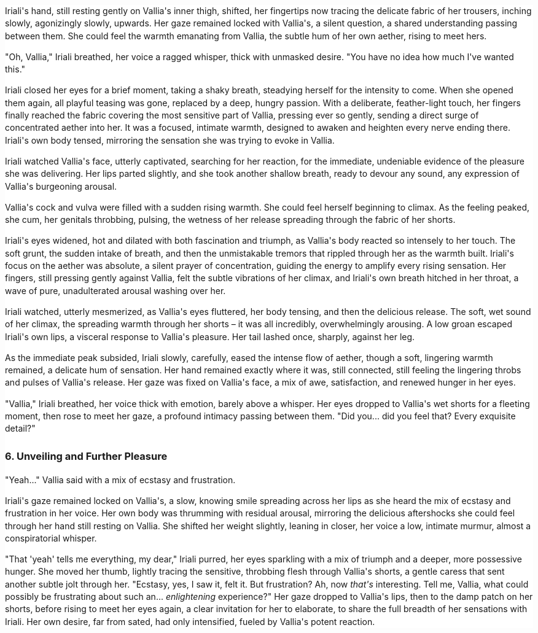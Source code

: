 Iriali's hand, still resting gently on Vallia's inner thigh, shifted, her fingertips now tracing the delicate fabric of her trousers, inching slowly, agonizingly slowly, upwards. Her gaze remained locked with Vallia's, a silent question, a shared understanding passing between them. She could feel the warmth emanating from Vallia, the subtle hum of her own aether, rising to meet hers.

"Oh, Vallia," Iriali breathed, her voice a ragged whisper, thick with unmasked desire. "You have no idea how much I've wanted this."

Iriali closed her eyes for a brief moment, taking a shaky breath, steadying herself for the intensity to come. When she opened them again, all playful teasing was gone, replaced by a deep, hungry passion. With a deliberate, feather-light touch, her fingers finally reached the fabric covering the most sensitive part of Vallia, pressing ever so gently, sending a direct surge of concentrated aether into her. It was a focused, intimate warmth, designed to awaken and heighten every nerve ending there. Iriali's own body tensed, mirroring the sensation she was trying to evoke in Vallia.

Iriali watched Vallia's face, utterly captivated, searching for her reaction, for the immediate, undeniable evidence of the pleasure she was delivering. Her lips parted slightly, and she took another shallow breath, ready to devour any sound, any expression of Vallia's burgeoning arousal.

Vallia's cock and vulva were filled with a sudden rising warmth. She could feel herself beginning to climax. As the feeling peaked, she cum, her genitals throbbing, pulsing, the wetness of her release spreading through the fabric of her shorts.

Iriali's eyes widened, hot and dilated with both fascination and triumph, as Vallia's body reacted so intensely to her touch. The soft grunt, the sudden intake of breath, and then the unmistakable tremors that rippled through her as the warmth built. Iriali's focus on the aether was absolute, a silent prayer of concentration, guiding the energy to amplify every rising sensation. Her fingers, still pressing gently against Vallia, felt the subtle vibrations of her climax, and Iriali's own breath hitched in her throat, a wave of pure, unadulterated arousal washing over her.

Iriali watched, utterly mesmerized, as Vallia's eyes fluttered, her body tensing, and then the delicious release. The soft, wet sound of her climax, the spreading warmth through her shorts – it was all incredibly, overwhelmingly arousing. A low groan escaped Iriali's own lips, a visceral response to Vallia's pleasure. Her tail lashed once, sharply, against her leg.

As the immediate peak subsided, Iriali slowly, carefully, eased the intense flow of aether, though a soft, lingering warmth remained, a delicate hum of sensation. Her hand remained exactly where it was, still connected, still feeling the lingering throbs and pulses of Vallia's release. Her gaze was fixed on Vallia's face, a mix of awe, satisfaction, and renewed hunger in her eyes.

"Vallia," Iriali breathed, her voice thick with emotion, barely above a whisper. Her eyes dropped to Vallia's wet shorts for a fleeting moment, then rose to meet her gaze, a profound intimacy passing between them. "Did you... did you feel that? Every exquisite detail?"

### 6. Unveiling and Further Pleasure

"Yeah..." Vallia said with a mix of ecstasy and frustration.

Iriali's gaze remained locked on Vallia's, a slow, knowing smile spreading across her lips as she heard the mix of ecstasy and frustration in her voice. Her own body was thrumming with residual arousal, mirroring the delicious aftershocks she could feel through her hand still resting on Vallia. She shifted her weight slightly, leaning in closer, her voice a low, intimate murmur, almost a conspiratorial whisper.

"That 'yeah' tells me everything, my dear," Iriali purred, her eyes sparkling with a mix of triumph and a deeper, more possessive hunger. She moved her thumb, lightly tracing the sensitive, throbbing flesh through Vallia's shorts, a gentle caress that sent another subtle jolt through her. "Ecstasy, yes, I saw it, felt it. But frustration? Ah, now _that's_ interesting. Tell me, Vallia, what could possibly be frustrating about such an... _enlightening_ experience?" Her gaze dropped to Vallia's lips, then to the damp patch on her shorts, before rising to meet her eyes again, a clear invitation for her to elaborate, to share the full breadth of her sensations with Iriali. Her own desire, far from sated, had only intensified, fueled by Vallia's potent reaction.
